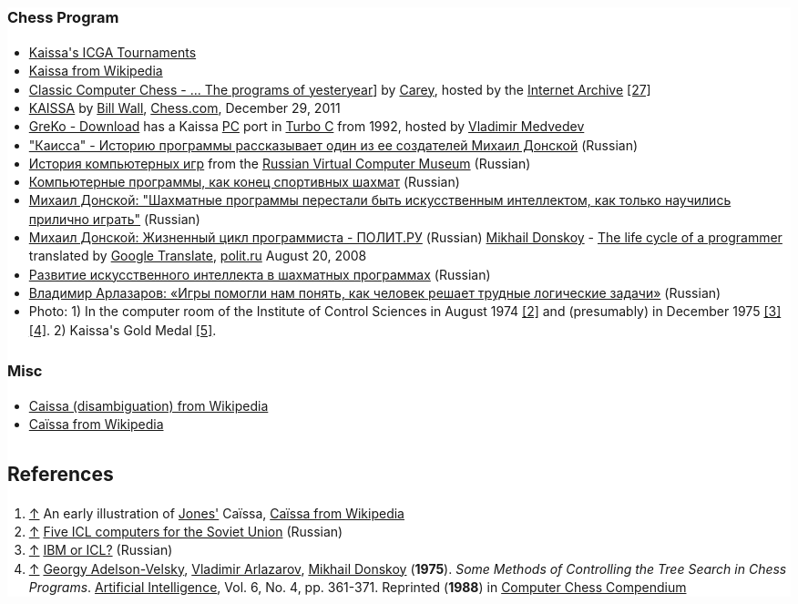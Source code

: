 
### Chess Program


* [Kaissa's ICGA Tournaments](http://www.game-ai-forum.org/icga-tournaments/program.php?id=40)
* [Kaissa from Wikipedia](https://en.wikipedia.org/wiki/Kaissa)
* [Classic Computer Chess - ... The programs of yesteryear](http://web.archive.org/web/20071221115817/http://classicchess.googlepages.com/Chess.htm)] by [Carey](Carey_Bloodworth "Carey Bloodworth"), hosted by the [Internet Archive](https://en.wikipedia.org/wiki/Internet_Archive) <a id="cite-note-27" href="#cite-ref-27">[27]</a>
* [KAISSA](http://www.chess.com/blog/billwall/kaissa-computer-chess-program) by [Bill Wall](index.php?title=Bill_Wall&action=edit&redlink=1 "Bill Wall (page does not exist)"), [Chess.com](index.php?title=Chess.com&action=edit&redlink=1 "Chess.com (page does not exist)"), December 29, 2011
* [GreKo - Download](http://sites.google.com/site/grekochess/) has a Kaissa [PC](IBM_PC "IBM PC") port in [Turbo C](C "C") from 1992, hosted by [Vladimir Medvedev](Vladimir_Medvedev "Vladimir Medvedev")
* ["Каисса" - Историю программы рассказывает один из ее создателей Михаил Донской](https://www.computer-museum.ru/games/kaissa1.htm) (Russian)
* [История компьютерных игр](http://www.computer-museum.ru/games/donchess.htm) from the [Russian Virtual Computer Museum](Russian_Virtual_Computer_Museum "Russian Virtual Computer Museum") (Russian)
* [Компьютерные программы, как конец спортивных шахмат](https://www.svoboda.org/a/24203756.html) (Russian)
* [Михаил Донской: "Шахматные программы перестали быть искусственным интеллектом, как только научились прилично играть"](https://gorod.tomsk.ru/index-1232431930.php) (Russian)
* [Михаил Донской: Жизненный цикл программиста - ПОЛИТ.РУ](http://www.polit.ru/article/2008/08/20/programmist/) (Russian) [Mikhail Donskoy](Mikhail_Donskoy "Mikhail Donskoy") - [The life cycle of a programmer](http://translate.google.com/translate?sl=ru&tl=en&js=n&prev=_t&hl=en&ie=UTF-8&u=http%3A%2F%2Fwww.polit.ru%2Farticle%2F2008%2F08%2F20%2Fprogrammist%2F) translated by [Google Translate](https://en.wikipedia.org/wiki/Google_Translate), [polit.ru](https://www.facebook.com/politru) August 20, 2008
* [Развитие искусственного интеллекта в шахматных программах](http://acm.mipt.ru/twiki/bin/view/Algorithms/ArlazarovChessHistory) (Russian)
* [Владимир Арлазаров: «Игры помогли нам понять, как человек решает трудные логические задачи»](https://arzamas.academy/materials/2233) (Russian)
* Photo: 1) In the computer room of the Institute of Control Sciences in August 1974 [[2]](https://www.facebook.com/AdelsonVelsky/photos/a.316678225153119/316678128486462/) and (presumably) in December 1975 [[3]](https://www.facebook.com/photo/?fbid=936618083023458&set=a.768126203205981) [[4]](https://ruchess.ru/upload/7tur/14_4%20Untitled-5R_resize.jpg). 2) Kaissa's Gold Medal [[5]](https://ruchess.ru/upload/7tur/14_5%20%D0%A8_0032-2.jpg).


### Misc


* [Caissa (disambiguation) from Wikipedia](https://en.wikipedia.org/wiki/Caissa)
* [Caïssa from Wikipedia](https://en.wikipedia.org/wiki/Ca%C3%AFssa)


## References


1. <a id="cite-ref-1" href="#cite-note-1">↑</a> An early illustration of [Jones'](https://en.wikipedia.org/wiki/William_Jones_%28philologist%29) Caïssa, [Caïssa from Wikipedia](https://en.wikipedia.org/wiki/Ca%C3%AFssa)
2. <a id="cite-ref-2" href="#cite-note-2">↑</a> [Five ICL computers for the Soviet Union](https://www.computer-museum.ru/articles/materialy-mezhdunarodnoy-konferentsii-sorucom-2017/1733/) (Russian)
3. <a id="cite-ref-3" href="#cite-note-3">↑</a> [IBM or ICL?](https://a-jelly.livejournal.com/429560.html) (Russian)
4. <a id="cite-ref-4" href="#cite-note-4">↑</a> [Georgy Adelson-Velsky](Georgy_Adelson-Velsky "Georgy Adelson-Velsky"), [Vladimir Arlazarov](Vladimir_Arlazarov "Vladimir Arlazarov"), [Mikhail Donskoy](Mikhail_Donskoy "Mikhail Donskoy") (**1975**). *Some Methods of Controlling the Tree Search in Chess Programs*. [Artificial Intelligence](https://en.wikipedia.org/wiki/Artificial_Intelligence_%28journal%29), Vol. 6, No. 4, pp. 361-371. Reprinted (**1988**) in [Computer Chess Compendium](Computer_Chess_Compendium "Computer Chess Compendium")